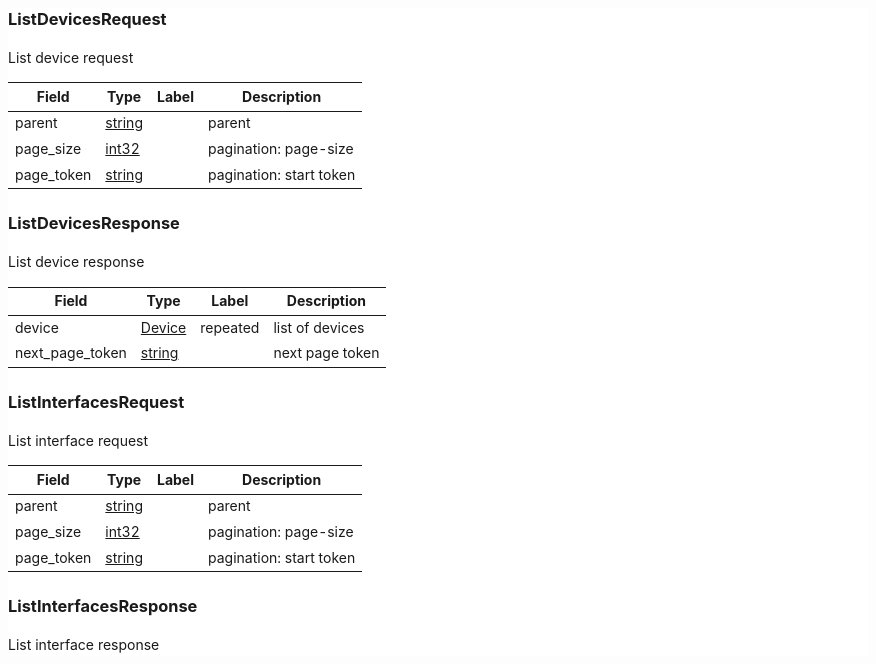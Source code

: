 




<a name="opi_api-network-cloud-v1alpha1-ListDevicesRequest"></a>

### ListDevicesRequest
List device request


| Field | Type | Label | Description |
| ----- | ---- | ----- | ----------- |
| parent | [string](#string) |  | parent |
| page_size | [int32](#int32) |  | pagination: page-size |
| page_token | [string](#string) |  | pagination: start token |






<a name="opi_api-network-cloud-v1alpha1-ListDevicesResponse"></a>

### ListDevicesResponse
List device response


| Field | Type | Label | Description |
| ----- | ---- | ----- | ----------- |
| device | [Device](#opi_api-network-cloud-v1alpha1-Device) | repeated | list of devices |
| next_page_token | [string](#string) |  | next page token |






<a name="opi_api-network-cloud-v1alpha1-ListInterfacesRequest"></a>

### ListInterfacesRequest
List interface request


| Field | Type | Label | Description |
| ----- | ---- | ----- | ----------- |
| parent | [string](#string) |  | parent |
| page_size | [int32](#int32) |  | pagination: page-size |
| page_token | [string](#string) |  | pagination: start token |






<a name="opi_api-network-cloud-v1alpha1-ListInterfacesResponse"></a>

### ListInterfacesResponse
List interface response
